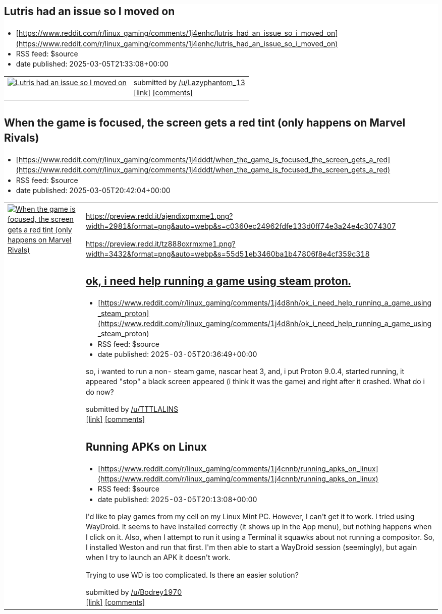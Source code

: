 ## Lutris had an issue so I moved on
 - [https://www.reddit.com/r/linux_gaming/comments/1j4enhc/lutris_had_an_issue_so_i_moved_on](https://www.reddit.com/r/linux_gaming/comments/1j4enhc/lutris_had_an_issue_so_i_moved_on)
 - RSS feed: $source
 - date published: 2025-03-05T21:33:08+00:00

<table> <tr><td> <a href="https://www.reddit.com/r/linux_gaming/comments/1j4enhc/lutris_had_an_issue_so_i_moved_on/"> <img src="https://preview.redd.it/8xzrpdxbwxme1.png?width=640&amp;crop=smart&amp;auto=webp&amp;s=f362c7e7f605a46b5efde2ccb62e6d9fd464f8ea" alt="Lutris had an issue so I moved on" title="Lutris had an issue so I moved on" /> </a> </td><td> &#32; submitted by &#32; <a href="https://www.reddit.com/user/Lazyphantom_13"> /u/Lazyphantom_13 </a> <br/> <span><a href="https://i.redd.it/8xzrpdxbwxme1.png">[link]</a></span> &#32; <span><a href="https://www.reddit.com/r/linux_gaming/comments/1j4enhc/lutris_had_an_issue_so_i_moved_on/">[comments]</a></span> </td></tr></table>

## When the game is focused, the screen gets a red tint (only happens on Marvel Rivals)
 - [https://www.reddit.com/r/linux_gaming/comments/1j4dddt/when_the_game_is_focused_the_screen_gets_a_red](https://www.reddit.com/r/linux_gaming/comments/1j4dddt/when_the_game_is_focused_the_screen_gets_a_red)
 - RSS feed: $source
 - date published: 2025-03-05T20:42:04+00:00

<table> <tr><td> <a href="https://www.reddit.com/r/linux_gaming/comments/1j4dddt/when_the_game_is_focused_the_screen_gets_a_red/"> <img src="https://b.thumbs.redditmedia.com/UfKueXa9894qWmLIqccA5DtGM2gWgScAmu_1lcfPb0s.jpg" alt="When the game is focused, the screen gets a red tint (only happens on Marvel Rivals)" title="When the game is focused, the screen gets a red tint (only happens on Marvel Rivals)" /> </a> </td><td> <div class="md"><p><a href="https://preview.redd.it/ajendixqmxme1.png?width=2981&amp;format=png&amp;auto=webp&amp;s=c0360ec24962fdfe133d0ff74e3a24e4c3074307">https://preview.redd.it/ajendixqmxme1.png?width=2981&amp;format=png&amp;auto=webp&amp;s=c0360ec24962fdfe133d0ff74e3a24e4c3074307</a></p> <p><a href="https://preview.redd.it/tz888oxrmxme1.png?width=3432&amp;format=png&amp;auto=webp&amp;s=55d51eb3460ba1b47806f8e4cf359c318f0de435">https://preview.redd.it/tz888oxrmxme1.png?width=3432&amp;format=png&amp;auto=webp&amp;s=55d51eb3460ba1b47806f8e4cf359c318

## ok, i need help running a game using steam proton.
 - [https://www.reddit.com/r/linux_gaming/comments/1j4d8nh/ok_i_need_help_running_a_game_using_steam_proton](https://www.reddit.com/r/linux_gaming/comments/1j4d8nh/ok_i_need_help_running_a_game_using_steam_proton)
 - RSS feed: $source
 - date published: 2025-03-05T20:36:49+00:00

<div class="md"><p>so, i wanted to run a non- steam game, nascar heat 3, and, i put Proton 9.0.4, started running, it appeared &quot;stop&quot; a black screen appeared (i think it was the game) and right after it crashed. What do i do now?</p> </div> &#32; submitted by &#32; <a href="https://www.reddit.com/user/TTTLALINS"> /u/TTTLALINS </a> <br/> <span><a href="https://www.reddit.com/r/linux_gaming/comments/1j4d8nh/ok_i_need_help_running_a_game_using_steam_proton/">[link]</a></span> &#32; <span><a href="https://www.reddit.com/r/linux_gaming/comments/1j4d8nh/ok_i_need_help_running_a_game_using_steam_proton/">[comments]</a></span>

## Running APKs on Linux
 - [https://www.reddit.com/r/linux_gaming/comments/1j4cnnb/running_apks_on_linux](https://www.reddit.com/r/linux_gaming/comments/1j4cnnb/running_apks_on_linux)
 - RSS feed: $source
 - date published: 2025-03-05T20:13:08+00:00

<div class="md"><p>I&#39;d like to play games from my cell on my Linux Mint PC. However, I can&#39;t get it to work. I tried using WayDroid. It seems to have installed correctly (it shows up in the App menu), but nothing happens when I click on it. Also, when I attempt to run it using a Terminal it squawks about not running a compositor. So, I installed Weston and run that first. I&#39;m then able to start a WayDroid session (seemingly), but again when I try to launch an APK it doesn&#39;t work.</p> <p>Trying to use WD is too complicated. Is there an easier solution?</p> </div> &#32; submitted by &#32; <a href="https://www.reddit.com/user/Bodrey1970"> /u/Bodrey1970 </a> <br/> <span><a href="https://www.reddit.com/r/linux_gaming/comments/1j4cnnb/running_apks_on_linux/">[link]</a></span> &#32; <span><a href="https://www.reddit.com/r/linux_gaming/comments/1j4cnnb/running_apks_on_linux/">[comments]</a></span>
